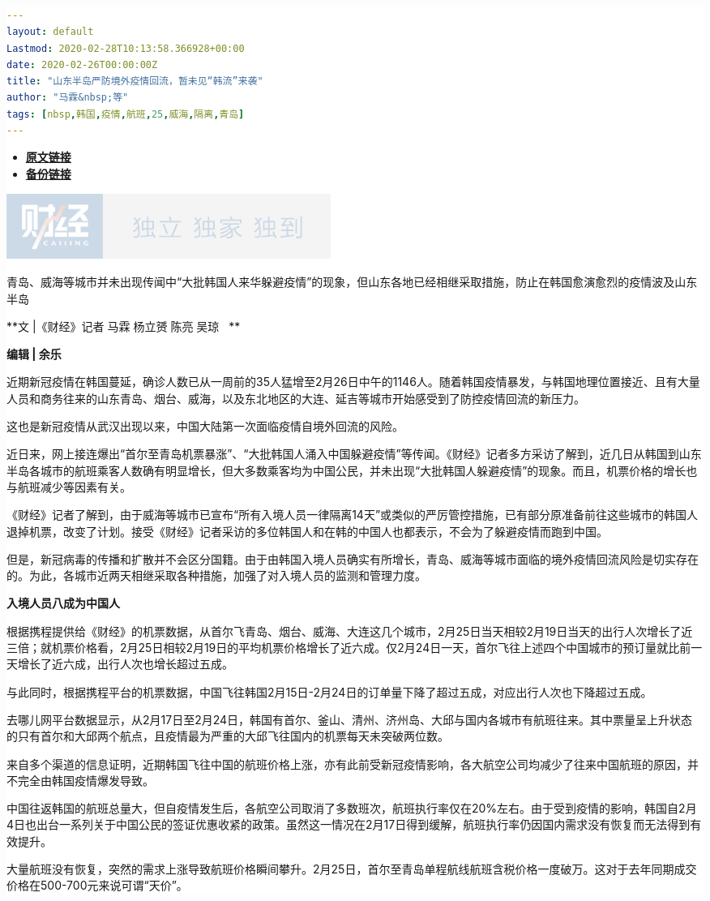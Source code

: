 ```yaml
---
layout: default
Lastmod: 2020-02-28T10:13:58.366928+00:00
date: 2020-02-26T00:00:00Z
title: "山东半岛严防境外疫情回流，暂未见“韩流”来袭"
author: "马霖&nbsp;等"
tags: [nbsp,韩国,疫情,航班,25,威海,隔离,青岛]
---
```


* [**原文链接**](https://mp.weixin.qq.com/s/aRFZ_ngbbBCr8apNIYNBVA)
* [**备份链接**](http://archive.today/0dvzr)


![](/images/post/77e6cfb5c7ef66e00d9bd04f74961594.jpg)

青岛、威海等城市并未出现传闻中“大批韩国人来华躲避疫情”的现象，但山东各地已经相继采取措施，防止在韩国愈演愈烈的疫情波及山东半岛  

**文 |《财经》记者 马霖 杨立赟 陈亮 吴琼   **

**编辑 | 余乐**

近期新冠疫情在韩国蔓延，确诊人数已从一周前的35人猛增至2月26日中午的1146人。随着韩国疫情暴发，与韩国地理位置接近、且有大量人员和商务往来的山东青岛、烟台、威海，以及东北地区的大连、延吉等城市开始感受到了防控疫情回流的新压力。

这也是新冠疫情从武汉出现以来，中国大陆第一次面临疫情自境外回流的风险。

近日来，网上接连爆出“首尔至青岛机票暴涨”、“大批韩国人涌入中国躲避疫情”等传闻。《财经》记者多方采访了解到，近几日从韩国到山东半岛各城市的航班乘客人数确有明显增长，但大多数乘客均为中国公民，并未出现“大批韩国人躲避疫情”的现象。而且，机票价格的增长也与航班减少等因素有关。

《财经》记者了解到，由于威海等城市已宣布“所有入境人员一律隔离14天”或类似的严厉管控措施，已有部分原准备前往这些城市的韩国人退掉机票，改变了计划。接受《财经》记者采访的多位韩国人和在韩的中国人也都表示，不会为了躲避疫情而跑到中国。

但是，新冠病毒的传播和扩散并不会区分国籍。由于由韩国入境人员确实有所增长，青岛、威海等城市面临的境外疫情回流风险是切实存在的。为此，各城市近两天相继采取各种措施，加强了对入境人员的监测和管理力度。

**入境人员八成为中国人**

根据携程提供给《财经》的机票数据，从首尔飞青岛、烟台、威海、大连这几个城市，2月25日当天相较2月19日当天的出行人次增长了近三倍；就机票价格看，2月25日相较2月19日的平均机票价格增长了近六成。仅2月24日一天，首尔飞往上述四个中国城市的预订量就比前一天增长了近六成，出行人次也增长超过五成。

与此同时，根据携程平台的机票数据，中国飞往韩国2月15日-2月24日的订单量下降了超过五成，对应出行人次也下降超过五成。

去哪儿网平台数据显示，从2月17日至2月24日，韩国有首尔、釜山、清州、济州岛、大邱与国内各城市有航班往来。其中票量呈上升状态的只有首尔和大邱两个航点，且疫情最为严重的大邱飞往国内的机票每天未突破两位数。

来自多个渠道的信息证明，近期韩国飞往中国的航班价格上涨，亦有此前受新冠疫情影响，各大航空公司均减少了往来中国航班的原因，并不完全由韩国疫情爆发导致。

中国往返韩国的航班总量大，但自疫情发生后，各航空公司取消了多数班次，航班执行率仅在20%左右。由于受到疫情的影响，韩国自2月4日也出台一系列关于中国公民的签证优惠收紧的政策。虽然这一情况在2月17日得到缓解，航班执行率仍因国内需求没有恢复而无法得到有效提升。

大量航班没有恢复，突然的需求上涨导致航班价格瞬间攀升。2月25日，首尔至青岛单程航线航班含税价格一度破万。这对于去年同期成交价格在500-700元来说可谓“天价”。
